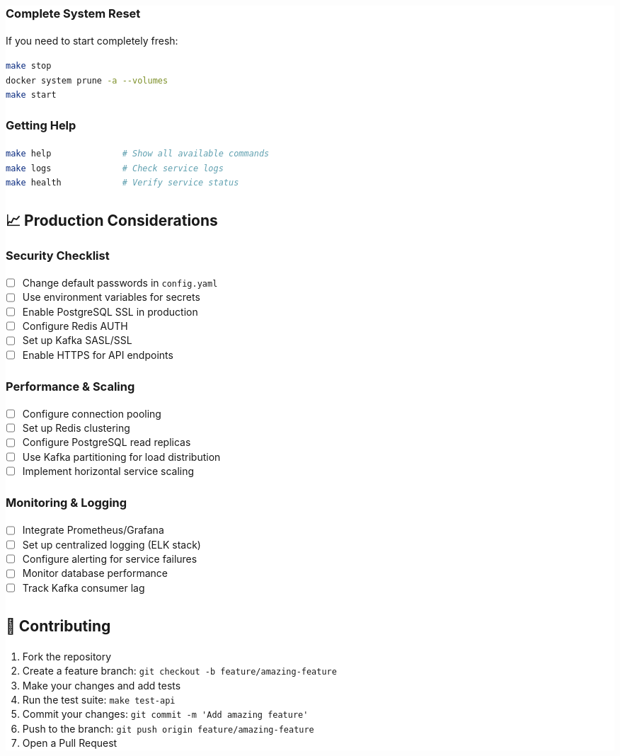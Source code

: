 ### Complete System Reset

If you need to start completely fresh:

```bash
make stop
docker system prune -a --volumes
make start
```

### Getting Help

```bash
make help              # Show all available commands
make logs              # Check service logs
make health            # Verify service status
```

## 📈 Production Considerations

### Security Checklist

- [ ] Change default passwords in `config.yaml`
- [ ] Use environment variables for secrets
- [ ] Enable PostgreSQL SSL in production
- [ ] Configure Redis AUTH
- [ ] Set up Kafka SASL/SSL
- [ ] Enable HTTPS for API endpoints

### Performance & Scaling

- [ ] Configure connection pooling
- [ ] Set up Redis clustering
- [ ] Configure PostgreSQL read replicas
- [ ] Use Kafka partitioning for load distribution
- [ ] Implement horizontal service scaling

### Monitoring & Logging

- [ ] Integrate Prometheus/Grafana
- [ ] Set up centralized logging (ELK stack)
- [ ] Configure alerting for service failures
- [ ] Monitor database performance
- [ ] Track Kafka consumer lag

## 🤝 Contributing

1. Fork the repository
2. Create a feature branch: `git checkout -b feature/amazing-feature`
3. Make your changes and add tests
4. Run the test suite: `make test-api`
5. Commit your changes: `git commit -m 'Add amazing feature'`
6. Push to the branch: `git push origin feature/amazing-feature`
7. Open a Pull Request
